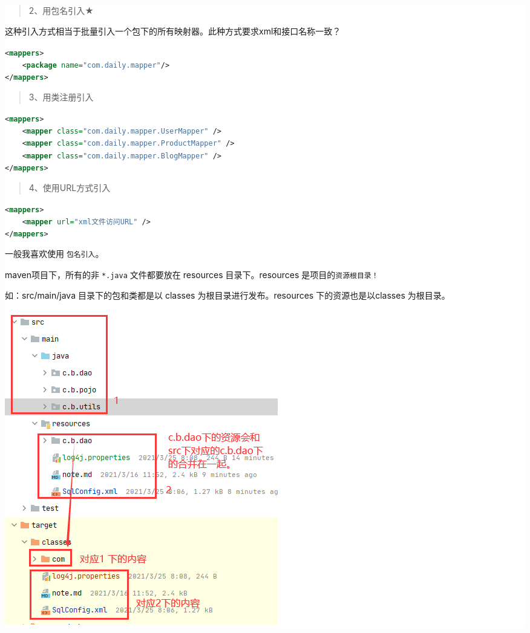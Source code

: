 > 2、用包名引入★

这种引入方式相当于批量引入一个包下的所有映射器。此种方式要求xml和接口名称一致？

```xml
<mappers>
    <package name="com.daily.mapper"/>
</mappers>
```

> 3、用类注册引入

```xml
<mappers>
    <mapper class="com.daily.mapper.UserMapper" />
    <mapper class="com.daily.mapper.ProductMapper" />
    <mapper class="com.daily.mapper.BlogMapper" />
</mappers>
```

> 4、使用URL方式引入

```xml
<mappers>
    <mapper url="xml文件访问URL" />
</mappers>
```

一般我喜欢使用 `包名引入`。

maven项目下，所有的非 `*.java` 文件都要放在 resources 目录下。resources 是项目的`资源根目录！`

如：src/main/java 目录下的包和类都是以 classes 为根目录进行发布。resources 下的资源也是以classes 为根目录。

<img src="img/ibatis/maven.png">
